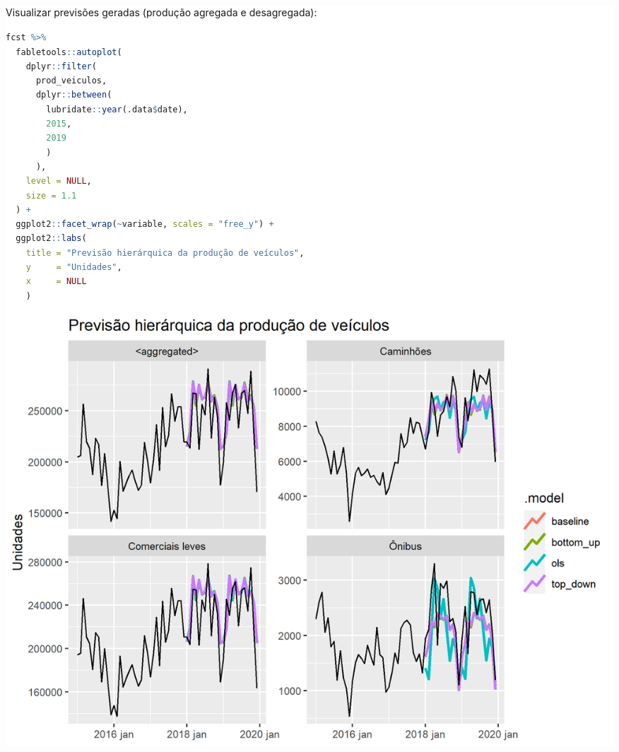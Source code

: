 Visualizar previsões geradas (produção agregada e desagregada):

``` r
fcst %>%
  fabletools::autoplot(
    dplyr::filter(
      prod_veiculos,
      dplyr::between(
        lubridate::year(.data$date), 
        2015,
        2019
        )
      ),
    level = NULL,
    size = 1.1
  ) +
  ggplot2::facet_wrap(~variable, scales = "free_y") +
  ggplot2::labs(
    title = "Previsão hierárquica da produção de veículos",
    y     = "Unidades",
    x     = NULL
    )
```

<img src="hierarchical_fcst_files/figure-gfm/unnamed-chunk-9-1.png" width="100%" style="display: block; margin: auto;" />
